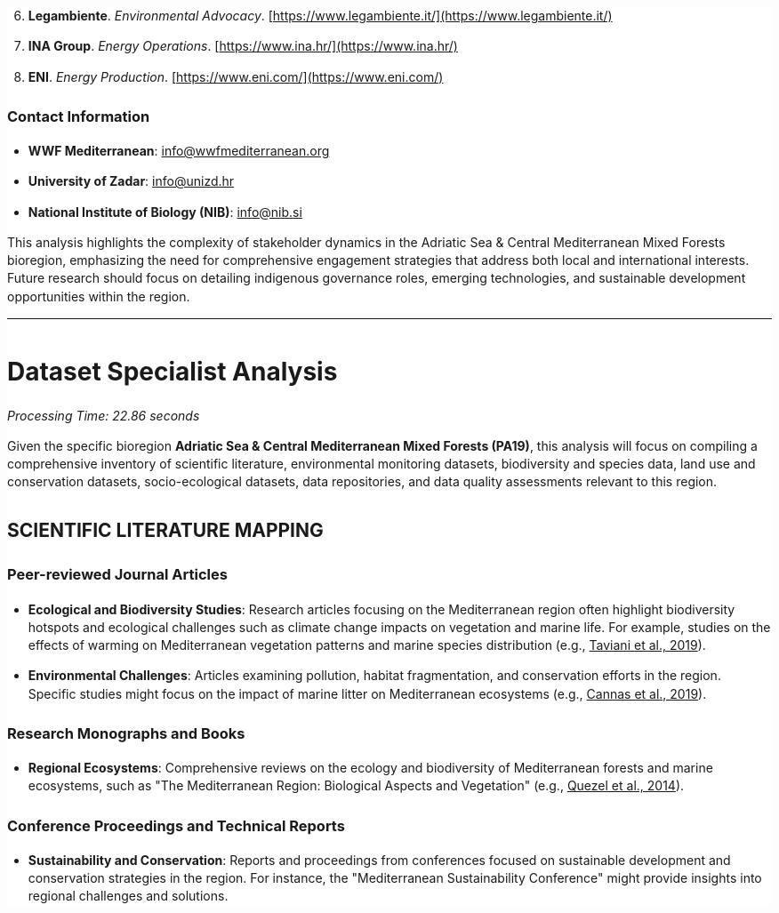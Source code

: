 6. **Legambiente**. *Environmental Advocacy*. [https://www.legambiente.it/](https://www.legambiente.it/)

7. **INA Group**. *Energy Operations*. [https://www.ina.hr/](https://www.ina.hr/)

8. **ENI**. *Energy Production*. [https://www.eni.com/](https://www.eni.com/)

### Contact Information

- **WWF Mediterranean**: [info@wwfmediterranean.org](mailto:info@wwfmediterranean.org)
  
- **University of Zadar**: [info@unizd.hr](mailto:info@unizd.hr)
  
- **National Institute of Biology (NIB)**: [info@nib.si](mailto:info@nib.si)

This analysis highlights the complexity of stakeholder dynamics in the Adriatic Sea & Central Mediterranean Mixed Forests bioregion, emphasizing the need for comprehensive engagement strategies that address both local and international interests. Future research should focus on detailing indigenous governance roles, emerging technologies, and sustainable development opportunities within the region.

---

# Dataset Specialist Analysis

*Processing Time: 22.86 seconds*

Given the specific bioregion **Adriatic Sea & Central Mediterranean Mixed Forests (PA19)**, this analysis will focus on compiling a comprehensive inventory of scientific literature, environmental monitoring datasets, biodiversity and species data, land use and conservation datasets, socio-ecological datasets, data repositories, and data quality assessments relevant to this region.

## SCIENTIFIC LITERATURE MAPPING

### Peer-reviewed Journal Articles
- **Ecological and Biodiversity Studies**: Research articles focusing on the Mediterranean region often highlight biodiversity hotspots and ecological challenges such as climate change impacts on vegetation and marine life. For example, studies on the effects of warming on Mediterranean vegetation patterns and marine species distribution (e.g., [Taviani et al., 2019](https://doi.org/10.1007/s13280-019-01195-5)).

- **Environmental Challenges**: Articles examining pollution, habitat fragmentation, and conservation efforts in the region. Specific studies might focus on the impact of marine litter on Mediterranean ecosystems (e.g., [Cannas et al., 2019](https://doi.org/10.1007/s00227-019-3531-0)).

### Research Monographs and Books
- **Regional Ecosystems**: Comprehensive reviews on the ecology and biodiversity of Mediterranean forests and marine ecosystems, such as "The Mediterranean Region: Biological Aspects and Vegetation" (e.g., [Quezel et al., 2014](https://www.cabdirect.org/cabdirect/abstract/20153123324)).

### Conference Proceedings and Technical Reports
- **Sustainability and Conservation**: Reports and proceedings from conferences focused on sustainable development and conservation strategies in the region. For instance, the "Mediterranean Sustainability Conference" might provide insights into regional challenges and solutions.
